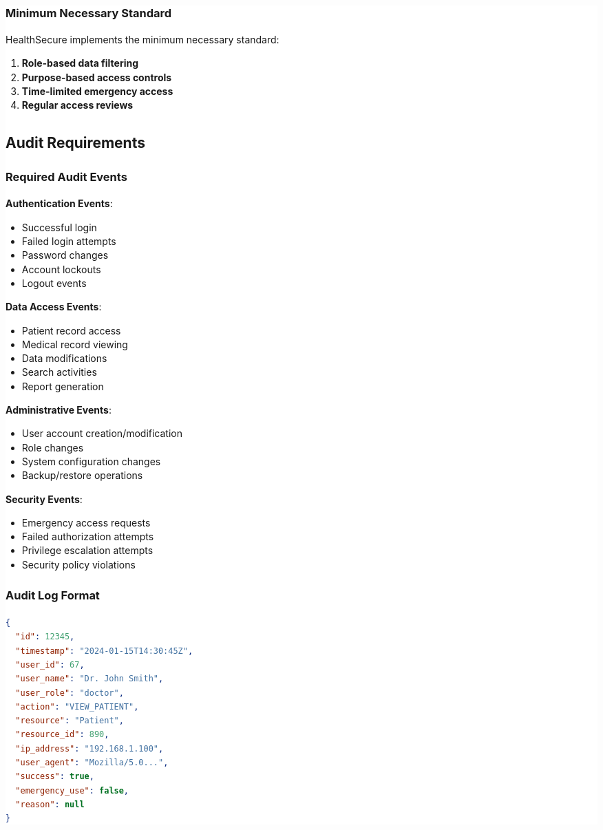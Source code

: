 ### Minimum Necessary Standard
HealthSecure implements the minimum necessary standard:

1. **Role-based data filtering**
2. **Purpose-based access controls**
3. **Time-limited emergency access**
4. **Regular access reviews**

## Audit Requirements

### Required Audit Events

**Authentication Events**:
- Successful login
- Failed login attempts
- Password changes
- Account lockouts
- Logout events

**Data Access Events**:
- Patient record access
- Medical record viewing
- Data modifications
- Search activities
- Report generation

**Administrative Events**:
- User account creation/modification
- Role changes
- System configuration changes
- Backup/restore operations

**Security Events**:
- Emergency access requests
- Failed authorization attempts
- Privilege escalation attempts
- Security policy violations

### Audit Log Format

```json
{
  "id": 12345,
  "timestamp": "2024-01-15T14:30:45Z",
  "user_id": 67,
  "user_name": "Dr. John Smith",
  "user_role": "doctor",
  "action": "VIEW_PATIENT",
  "resource": "Patient",
  "resource_id": 890,
  "ip_address": "192.168.1.100",
  "user_agent": "Mozilla/5.0...",
  "success": true,
  "emergency_use": false,
  "reason": null
}
```
